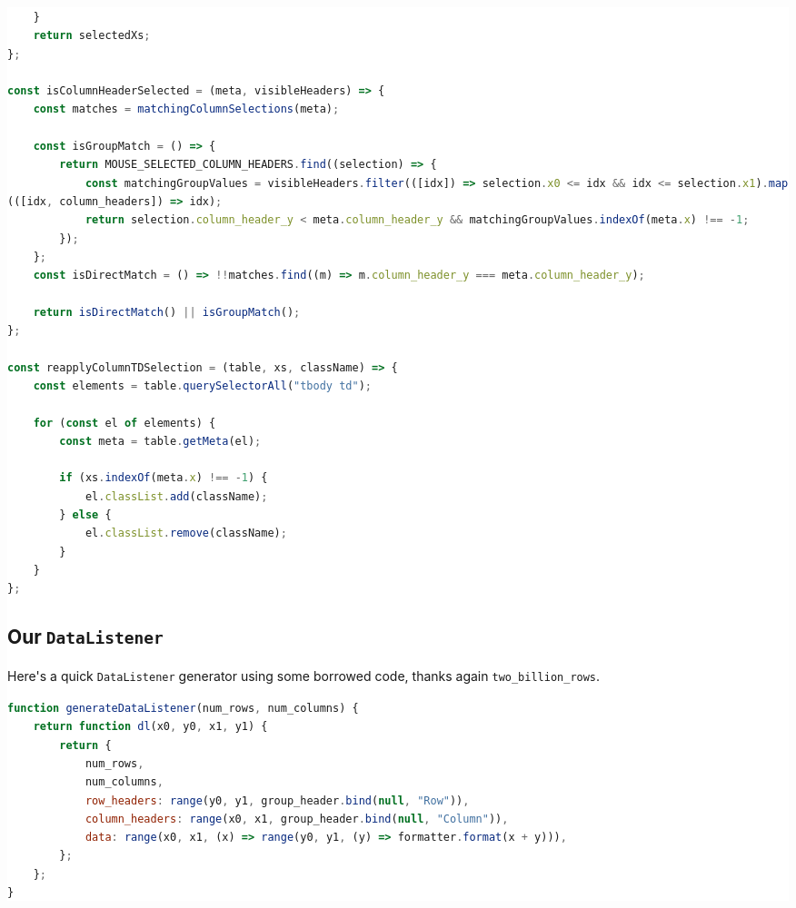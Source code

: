 ```javascript
    }
    return selectedXs;
};

const isColumnHeaderSelected = (meta, visibleHeaders) => {
    const matches = matchingColumnSelections(meta);

    const isGroupMatch = () => {
        return MOUSE_SELECTED_COLUMN_HEADERS.find((selection) => {
            const matchingGroupValues = visibleHeaders.filter(([idx]) => selection.x0 <= idx && idx <= selection.x1).map(([idx, column_headers]) => idx);
            return selection.column_header_y < meta.column_header_y && matchingGroupValues.indexOf(meta.x) !== -1;
        });
    };
    const isDirectMatch = () => !!matches.find((m) => m.column_header_y === meta.column_header_y);

    return isDirectMatch() || isGroupMatch();
};

const reapplyColumnTDSelection = (table, xs, className) => {
    const elements = table.querySelectorAll("tbody td");

    for (const el of elements) {
        const meta = table.getMeta(el);

        if (xs.indexOf(meta.x) !== -1) {
            el.classList.add(className);
        } else {
            el.classList.remove(className);
        }
    }
};
```

## Our `DataListener`

Here's a quick `DataListener` generator using some borrowed code, thanks again
`two_billion_rows`.

```javascript
function generateDataListener(num_rows, num_columns) {
    return function dl(x0, y0, x1, y1) {
        return {
            num_rows,
            num_columns,
            row_headers: range(y0, y1, group_header.bind(null, "Row")),
            column_headers: range(x0, x1, group_header.bind(null, "Column")),
            data: range(x0, x1, (x) => range(y0, y1, (y) => formatter.format(x + y))),
        };
    };
}
```
